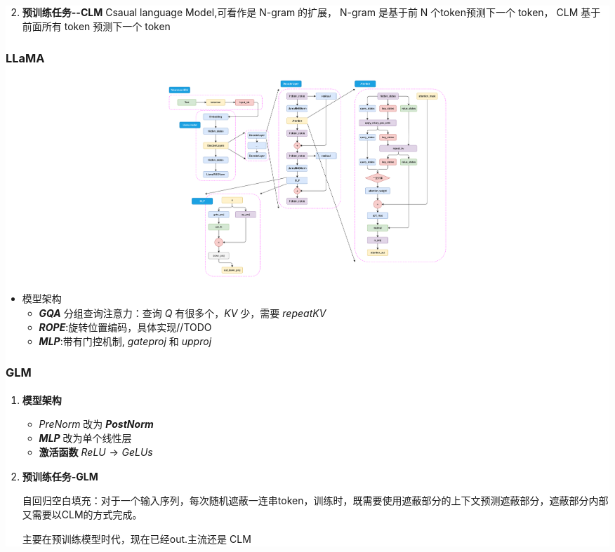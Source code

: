 2. **预训练任务--CLM**
    Csaual language Model,可看作是 N-gram 的扩展， N-gram 是基于前 N 个token预测下一个 token， CLM 基于前面所有 token 预测下一个 token

### LLaMA

<div align='center'>
<img src="../images/c2/LLaMA.png" alt="LLaMA" width="400">
</div>

* 模型架构 
    * **$GQA$** 分组查询注意力：查询 $Q$ 有很多个，$KV$ 少，需要 $repeat KV$
    * **$ROPE$**:旋转位置编码，具体实现//TODO
    * **$MLP$**:带有门控机制, $gateproj$ 和 $upproj$

### GLM

1. **模型架构**
    * $Pre Norm$ 改为 **$Post Norm$**
    * **$MLP$** 改为单个线性层
    * **激活函数** $ReLU\rightarrow GeLUs$
2. **预训练任务-GLM**

    自回归空白填充：对于一个输入序列，每次随机遮蔽一连串token，训练时，既需要使用遮蔽部分的上下文预测遮蔽部分，遮蔽部分内部又需要以CLM的方式完成。

    主要在预训练模型时代，现在已经out.主流还是 CLM